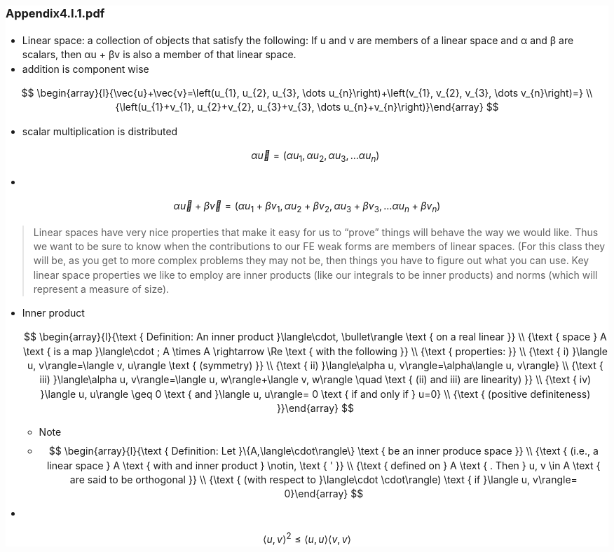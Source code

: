 ### Appendix4.I.1.pdf

* Linear space: a collection of objects that satisfy the following: If u and v are members of a linear space and α and β are scalars, then αu + βv is also a member of that linear space.
* addition is component wise&#x20;

$$
\begin{array}{l}{\vec{u}+\vec{v}=\left(u_{1}, u_{2}, u_{3}, \dots u_{n}\right)+\left(v_{1}, v_{2}, v_{3}, \dots v_{n}\right)=} \\ {\left(u_{1}+v_{1}, u_{2}+v_{2}, u_{3}+v_{3}, \dots u_{n}+v_{n}\right)}\end{array}
$$

*   scalar multiplication is distributed

    $$
    \alpha \vec{u}=\left(\alpha u_{1}, \alpha u_{2}, \alpha u_{3}, \dots \alpha u_{n}\right)
    $$
*

$$
\alpha \vec{u}+\beta \vec{v}=\left(\alpha u_{1}+\beta v_{1}, \alpha u_{2}+\beta v_{2}, \alpha u_{3}+\beta v_{3}, \dots \alpha u_{n}+\beta v_{n}\right)
$$

> Linear spaces have very nice properties that make it easy for us to “prove” things will behave the way we would like. Thus we want to be sure to know when the contributions to our FE weak forms are members of linear spaces. (For this class they will be, as you get to more complex problems they may not be, then things you have to figure out what you can use. Key linear space properties we like to employ are inner products (like our integrals to be inner products) and norms (which will represent a measure of size).

*   Inner product

    $$
    \begin{array}{l}{\text { Definition: An inner product }\langle\cdot, \bullet\rangle \text { on a real linear }} \\ {\text { space } A \text { is a map }\langle\cdot ; A \times A \rightarrow \Re \text { with the following }} \\ {\text { properties: }} \\ {\text { i) }\langle u, v\rangle=\langle v, u\rangle \text { (symmetry) }} \\ {\text { ii) }\langle\alpha u, v\rangle=\alpha\langle u, v\rangle} \\ {\text { iii) }\langle\alpha u, v\rangle=\langle u, w\rangle+\langle v, w\rangle \quad \text { (ii) and iii) are linearity) }} \\ {\text { iv) }\langle u, u\rangle \geq 0 \text { and }\langle u, u\rangle= 0 \text { if and only if } u=0} \\ {\text { (positive definiteness) }}\end{array}
    $$

    * Note
    * $$
      \begin{array}{l}{\text { Definition: Let }\{A,\langle\cdot\rangle\} \text { be an inner produce space }} \\ {\text { (i.e., a linear space } A \text { with and inner product } \notin, \text { ' }} \\ {\text { defined on } A \text { . Then } u, v \in A \text { are said to be orthogonal }} \\ {\text { (with respect to }\langle\cdot \cdot\rangle) \text { if }\langle u, v\rangle= 0}\end{array}
      $$
*

$$
\langle u, v\rangle^{2} \leq\langle u, u\rangle\langle v, v\rangle
$$
